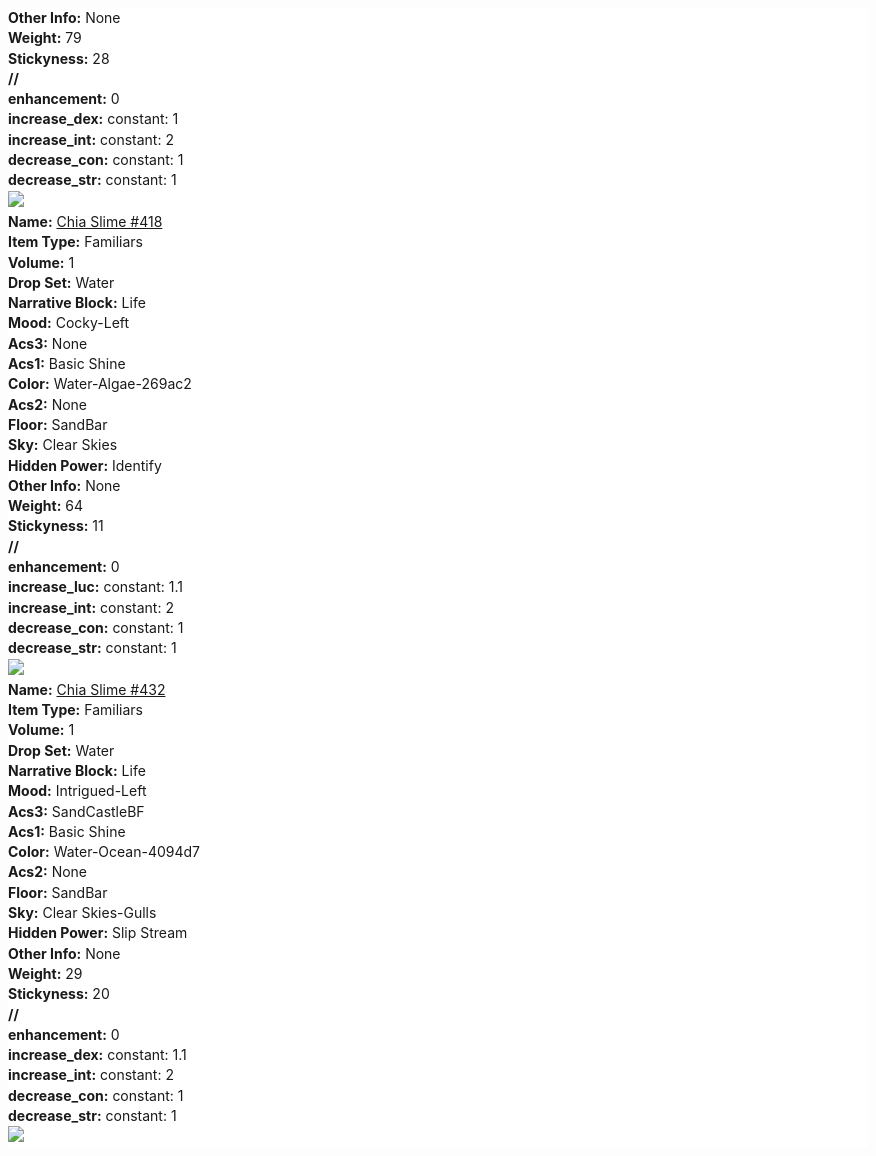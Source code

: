 <div><strong>Other Info:</strong> None</div>
<div><strong>Weight:</strong> 79</div>
<div><strong>Stickyness:</strong> 28</div>
<div><strong>//</strong></div><div><strong>enhancement:</strong> 0</div>
<div><strong>increase_dex:</strong> constant: 1</div>
<div><strong>increase_int:</strong> constant: 2</div>
<div><strong>decrease_con:</strong> constant: 1</div>
<div><strong>decrease_str:</strong> constant: 1</div>
</div>
<div class="item_thumbnail">
<a href="https://mintgarden.io/nfts/nft1x0st6z0p9923esxrq86lqcre380j6fu63l0dnwp46ua52zekg2asjxzet2"><img loading="lazy" src="https://assets.mainnet.mintgarden.io/thumbnails/d625dce7b94110d5261cfe408fe09c8b9fd7083cc239c14c1f824e4f718361db.webp"></a>
<div><strong>Name:</strong> <a href="https://mintgarden.io/nfts/nft1x0st6z0p9923esxrq86lqcre380j6fu63l0dnwp46ua52zekg2asjxzet2">Chia Slime #418</a></div>
<div><strong>Item Type:</strong> Familiars</div>
<div><strong>Volume:</strong> 1</div>
<div><strong>Drop Set:</strong> Water</div>
<div><strong>Narrative Block:</strong> Life</div>
<div><strong>Mood:</strong> Cocky-Left</div>
<div><strong>Acs3:</strong> None</div>
<div><strong>Acs1:</strong> Basic Shine</div>
<div><strong>Color:</strong> Water-Algae-269ac2</div>
<div><strong>Acs2:</strong> None</div>
<div><strong>Floor:</strong> SandBar</div>
<div><strong>Sky:</strong> Clear Skies</div>
<div><strong>Hidden Power:</strong> Identify</div>
<div><strong>Other Info:</strong> None</div>
<div><strong>Weight:</strong> 64</div>
<div><strong>Stickyness:</strong> 11</div>
<div><strong>//</strong></div><div><strong>enhancement:</strong> 0</div>
<div><strong>increase_luc:</strong> constant: 1.1</div>
<div><strong>increase_int:</strong> constant: 2</div>
<div><strong>decrease_con:</strong> constant: 1</div>
<div><strong>decrease_str:</strong> constant: 1</div>
</div>
<div class="item_thumbnail">
<a href="https://mintgarden.io/nfts/nft1mzvmwp7qjwyp6a8f9kzrwgvnsp2tt34zdgwg658c5mz8k3lep4ds7g2ek6"><img loading="lazy" src="https://assets.mainnet.mintgarden.io/thumbnails/1796da3287c65e9058f8ab31ce7ab524613c287d9a7e3fe7033969aea43f250a.webp"></a>
<div><strong>Name:</strong> <a href="https://mintgarden.io/nfts/nft1mzvmwp7qjwyp6a8f9kzrwgvnsp2tt34zdgwg658c5mz8k3lep4ds7g2ek6">Chia Slime #432</a></div>
<div><strong>Item Type:</strong> Familiars</div>
<div><strong>Volume:</strong> 1</div>
<div><strong>Drop Set:</strong> Water</div>
<div><strong>Narrative Block:</strong> Life</div>
<div><strong>Mood:</strong> Intrigued-Left</div>
<div><strong>Acs3:</strong> SandCastleBF</div>
<div><strong>Acs1:</strong> Basic Shine</div>
<div><strong>Color:</strong> Water-Ocean-4094d7</div>
<div><strong>Acs2:</strong> None</div>
<div><strong>Floor:</strong> SandBar</div>
<div><strong>Sky:</strong> Clear Skies-Gulls</div>
<div><strong>Hidden Power:</strong> Slip Stream</div>
<div><strong>Other Info:</strong> None</div>
<div><strong>Weight:</strong> 29</div>
<div><strong>Stickyness:</strong> 20</div>
<div><strong>//</strong></div><div><strong>enhancement:</strong> 0</div>
<div><strong>increase_dex:</strong> constant: 1.1</div>
<div><strong>increase_int:</strong> constant: 2</div>
<div><strong>decrease_con:</strong> constant: 1</div>
<div><strong>decrease_str:</strong> constant: 1</div>
</div>
<div class="item_thumbnail">
<a href="https://mintgarden.io/nfts/nft1gfghjvk7lek3k8328nvcm87uj8duqaza6vh5j8afk22w6azxxnnsdu4rj3"><img loading="lazy" src="https://assets.mainnet.mintgarden.io/thumbnails/1a7bd8d85b9f3f787698e95e67b4230c0ded6e83967b0b12fbd80015bb60e0ca.webp"></a>